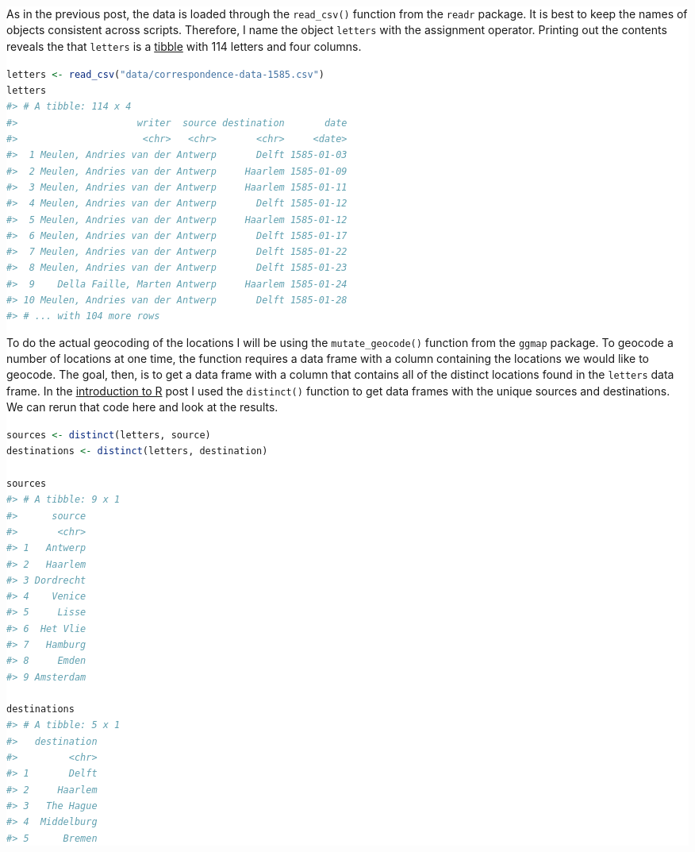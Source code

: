 As in the previous post, the data is loaded through the `read_csv()` function from the `readr` package. It is best to keep the names of objects consistent across scripts. Therefore, I name the object `letters` with the assignment operator. Printing out the contents reveals the that `letters` is a [tibble](http://tibble.tidyverse.org) with 114 letters and four columns.

```r
letters <- read_csv("data/correspondence-data-1585.csv")
letters
#> # A tibble: 114 x 4
#>                     writer  source destination       date
#>                      <chr>   <chr>       <chr>     <date>
#>  1 Meulen, Andries van der Antwerp       Delft 1585-01-03
#>  2 Meulen, Andries van der Antwerp     Haarlem 1585-01-09
#>  3 Meulen, Andries van der Antwerp     Haarlem 1585-01-11
#>  4 Meulen, Andries van der Antwerp       Delft 1585-01-12
#>  5 Meulen, Andries van der Antwerp     Haarlem 1585-01-12
#>  6 Meulen, Andries van der Antwerp       Delft 1585-01-17
#>  7 Meulen, Andries van der Antwerp       Delft 1585-01-22
#>  8 Meulen, Andries van der Antwerp       Delft 1585-01-23
#>  9    Della Faille, Marten Antwerp     Haarlem 1585-01-24
#> 10 Meulen, Andries van der Antwerp       Delft 1585-01-28
#> # ... with 104 more rows
```

To do the actual geocoding of the locations I will be using the `mutate_geocode()` function from the `ggmap` package. To geocode a number of locations at one time, the function requires a data frame with a column containing the locations we would like to geocode. The goal, then, is to get a data frame with a column that contains all of the distinct locations found in the `letters` data frame. In the [introduction to R](https://jessesadler.com/post/excel-vs-r/#new-dataframes) post I used the `distinct()` function to get data frames with the unique sources and destinations. We can rerun that code here and look at the results.

```r
sources <- distinct(letters, source)
destinations <- distinct(letters, destination)

sources
#> # A tibble: 9 x 1
#>      source
#>       <chr>
#> 1   Antwerp
#> 2   Haarlem
#> 3 Dordrecht
#> 4    Venice
#> 5     Lisse
#> 6  Het Vlie
#> 7   Hamburg
#> 8     Emden
#> 9 Amsterdam

destinations
#> # A tibble: 5 x 1
#>   destination
#>         <chr>
#> 1       Delft
#> 2     Haarlem
#> 3   The Hague
#> 4  Middelburg
#> 5      Bremen
```
